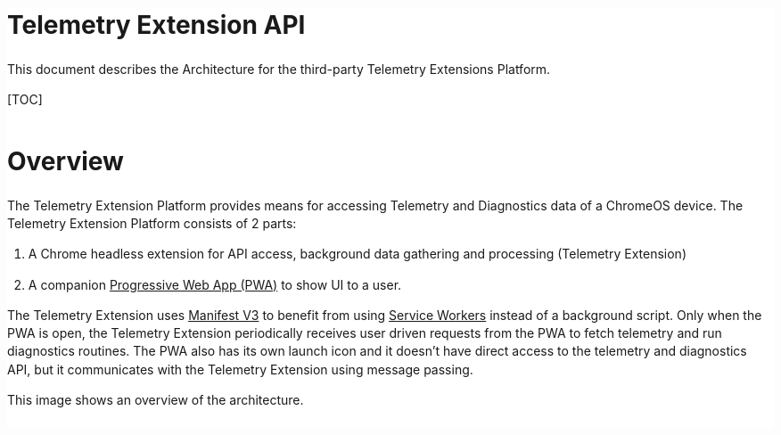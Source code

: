 # Telemetry Extension API

This document describes the Architecture for the third-party Telemetry
Extensions Platform.

[TOC]

# Overview

The Telemetry Extension Platform provides means for accessing Telemetry and
Diagnostics data of a ChromeOS device. The Telemetry Extension Platform
consists of 2 parts:

1. A Chrome headless extension for API access, background data gathering and
processing (Telemetry Extension)

2. A companion [Progressive Web App (PWA)](https://web.dev/progressive-web-apps/)
to show UI to a user.

The Telemetry Extension uses
[Manifest V3](https://developer.chrome.com/docs/extensions/mv3/intro/) to
benefit from using
[Service Workers](https://developer.chrome.com/docs/workbox/service-worker-overview/)
instead of a background script. Only when the PWA is open, the Telemetry
Extension periodically receives user driven requests from the PWA to fetch
telemetry and run diagnostics routines. The PWA also has its own launch icon
and it doesn’t have direct access to the telemetry and diagnostics API, but it
communicates with the Telemetry Extension using message passing.

This image shows an overview of the architecture.
<br>
<br>

[//]: <> (This section is part of the API terms of use, internal version is)
[//]: <> (here go/telemetry-extension-tos. DO NOT EDIT unless changes in source)
[//]: <> (This section is part of the API terms of use, internal version is)
[//]: <> (here go/telemetry-extension-tos. DO NOT EDIT unless changes in source)